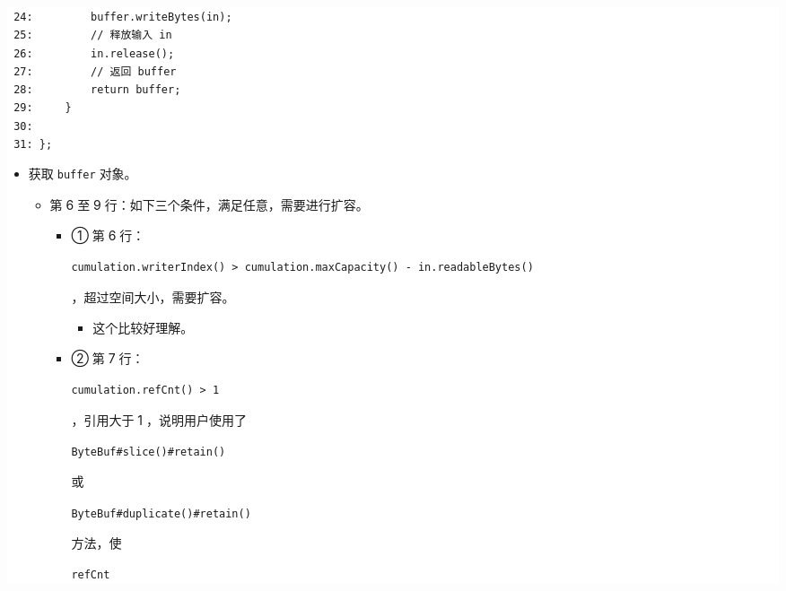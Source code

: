 ```
 24:         buffer.writeBytes(in);
 25:         // 释放输入 in
 26:         in.release();
 27:         // 返回 buffer
 28:         return buffer;
 29:     }
 30: 
 31: };
```

- 获取 `buffer` 对象。

  - 第 6 至 9 行：如下三个条件，满足任意，需要进行扩容。

    - ① 第 6 行：

      ```
      cumulation.writerIndex() > cumulation.maxCapacity() - in.readableBytes()
      ```

       

      ，超过空间大小，需要扩容。

      - 这个比较好理解。

    - ② 第 7 行：

      ```
      cumulation.refCnt() > 1
      ```

       

      ，引用大于 1 ，说明用户使用了

       

      ```
      ByteBuf#slice()#retain()
      ```

       

      或

       

      ```
      ByteBuf#duplicate()#retain()
      ```

       

      方法，使

       

      ```
      refCnt
      ```

       
